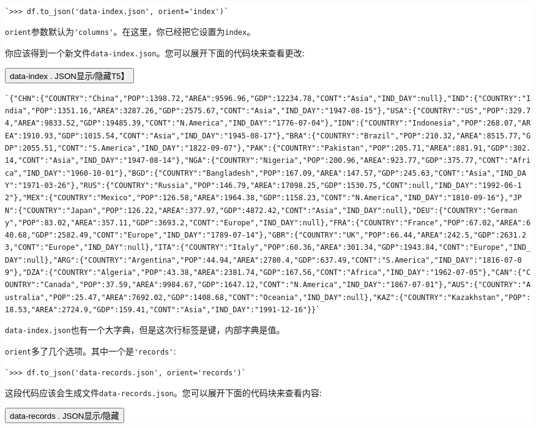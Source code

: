 ```
`>>> df.to_json('data-index.json', orient='index')` 
```

`orient`参数默认为`'columns'`。在这里，你已经把它设置为`index`。

你应该得到一个新文件`data-index.json`。您可以展开下面的代码块来查看更改:

<button class="btn w-100" data-toggle="collapse" data-target="#collapseca3b7c" aria-expanded="false" aria-controls="collapseca3b7c" markdown="1">data-index . JSON显示/隐藏T5】</button>

```
`{"CHN":{"COUNTRY":"China","POP":1398.72,"AREA":9596.96,"GDP":12234.78,"CONT":"Asia","IND_DAY":null},"IND":{"COUNTRY":"India","POP":1351.16,"AREA":3287.26,"GDP":2575.67,"CONT":"Asia","IND_DAY":"1947-08-15"},"USA":{"COUNTRY":"US","POP":329.74,"AREA":9833.52,"GDP":19485.39,"CONT":"N.America","IND_DAY":"1776-07-04"},"IDN":{"COUNTRY":"Indonesia","POP":268.07,"AREA":1910.93,"GDP":1015.54,"CONT":"Asia","IND_DAY":"1945-08-17"},"BRA":{"COUNTRY":"Brazil","POP":210.32,"AREA":8515.77,"GDP":2055.51,"CONT":"S.America","IND_DAY":"1822-09-07"},"PAK":{"COUNTRY":"Pakistan","POP":205.71,"AREA":881.91,"GDP":302.14,"CONT":"Asia","IND_DAY":"1947-08-14"},"NGA":{"COUNTRY":"Nigeria","POP":200.96,"AREA":923.77,"GDP":375.77,"CONT":"Africa","IND_DAY":"1960-10-01"},"BGD":{"COUNTRY":"Bangladesh","POP":167.09,"AREA":147.57,"GDP":245.63,"CONT":"Asia","IND_DAY":"1971-03-26"},"RUS":{"COUNTRY":"Russia","POP":146.79,"AREA":17098.25,"GDP":1530.75,"CONT":null,"IND_DAY":"1992-06-12"},"MEX":{"COUNTRY":"Mexico","POP":126.58,"AREA":1964.38,"GDP":1158.23,"CONT":"N.America","IND_DAY":"1810-09-16"},"JPN":{"COUNTRY":"Japan","POP":126.22,"AREA":377.97,"GDP":4872.42,"CONT":"Asia","IND_DAY":null},"DEU":{"COUNTRY":"Germany","POP":83.02,"AREA":357.11,"GDP":3693.2,"CONT":"Europe","IND_DAY":null},"FRA":{"COUNTRY":"France","POP":67.02,"AREA":640.68,"GDP":2582.49,"CONT":"Europe","IND_DAY":"1789-07-14"},"GBR":{"COUNTRY":"UK","POP":66.44,"AREA":242.5,"GDP":2631.23,"CONT":"Europe","IND_DAY":null},"ITA":{"COUNTRY":"Italy","POP":60.36,"AREA":301.34,"GDP":1943.84,"CONT":"Europe","IND_DAY":null},"ARG":{"COUNTRY":"Argentina","POP":44.94,"AREA":2780.4,"GDP":637.49,"CONT":"S.America","IND_DAY":"1816-07-09"},"DZA":{"COUNTRY":"Algeria","POP":43.38,"AREA":2381.74,"GDP":167.56,"CONT":"Africa","IND_DAY":"1962-07-05"},"CAN":{"COUNTRY":"Canada","POP":37.59,"AREA":9984.67,"GDP":1647.12,"CONT":"N.America","IND_DAY":"1867-07-01"},"AUS":{"COUNTRY":"Australia","POP":25.47,"AREA":7692.02,"GDP":1408.68,"CONT":"Oceania","IND_DAY":null},"KAZ":{"COUNTRY":"Kazakhstan","POP":18.53,"AREA":2724.9,"GDP":159.41,"CONT":"Asia","IND_DAY":"1991-12-16"}}` 
```

`data-index.json`也有一个大字典，但是这次行标签是键，内部字典是值。

`orient`多了几个选项。其中一个是`'records'`:

>>>

```
`>>> df.to_json('data-records.json', orient='records')` 
```

这段代码应该会生成文件`data-records.json`。您可以展开下面的代码块来查看内容:

<button class="btn w-100" data-toggle="collapse" data-target="#collapseddaaad" aria-expanded="false" aria-controls="collapseddaaad" markdown="1">data-records . JSON显示/隐藏</button>

```
```